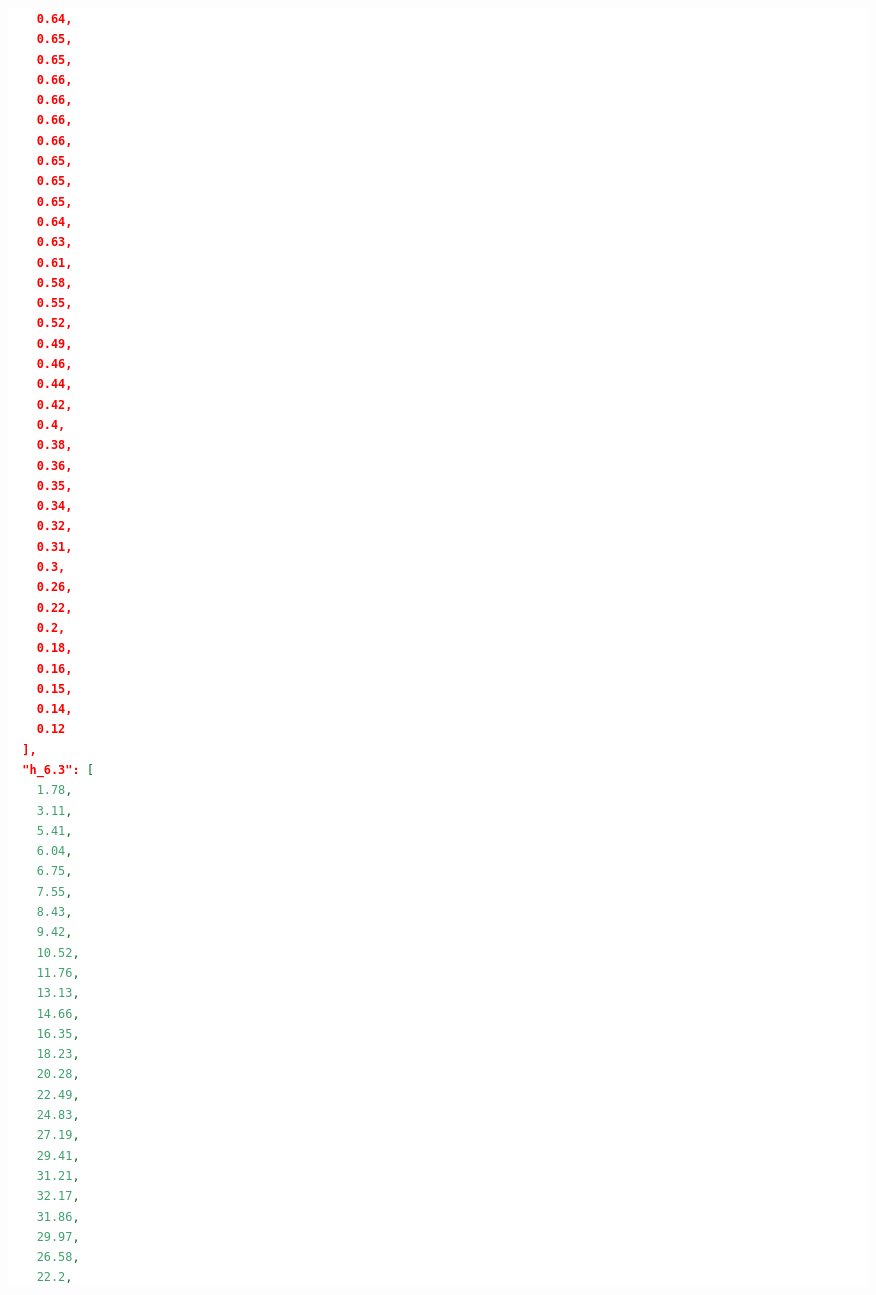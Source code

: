 ```json
    0.64,
    0.65,
    0.65,
    0.66,
    0.66,
    0.66,
    0.66,
    0.65,
    0.65,
    0.65,
    0.64,
    0.63,
    0.61,
    0.58,
    0.55,
    0.52,
    0.49,
    0.46,
    0.44,
    0.42,
    0.4,
    0.38,
    0.36,
    0.35,
    0.34,
    0.32,
    0.31,
    0.3,
    0.26,
    0.22,
    0.2,
    0.18,
    0.16,
    0.15,
    0.14,
    0.12
  ],
  "h_6.3": [
    1.78,
    3.11,
    5.41,
    6.04,
    6.75,
    7.55,
    8.43,
    9.42,
    10.52,
    11.76,
    13.13,
    14.66,
    16.35,
    18.23,
    20.28,
    22.49,
    24.83,
    27.19,
    29.41,
    31.21,
    32.17,
    31.86,
    29.97,
    26.58,
    22.2,
```